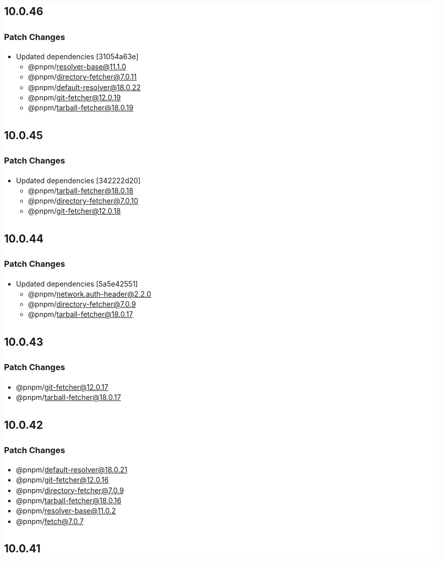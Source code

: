 ## 10.0.46

### Patch Changes

- Updated dependencies [31054a63e]
  - @pnpm/resolver-base@11.1.0
  - @pnpm/directory-fetcher@7.0.11
  - @pnpm/default-resolver@18.0.22
  - @pnpm/git-fetcher@12.0.19
  - @pnpm/tarball-fetcher@18.0.19

## 10.0.45

### Patch Changes

- Updated dependencies [342222d20]
  - @pnpm/tarball-fetcher@18.0.18
  - @pnpm/directory-fetcher@7.0.10
  - @pnpm/git-fetcher@12.0.18

## 10.0.44

### Patch Changes

- Updated dependencies [5a5e42551]
  - @pnpm/network.auth-header@2.2.0
  - @pnpm/directory-fetcher@7.0.9
  - @pnpm/tarball-fetcher@18.0.17

## 10.0.43

### Patch Changes

- @pnpm/git-fetcher@12.0.17
- @pnpm/tarball-fetcher@18.0.17

## 10.0.42

### Patch Changes

- @pnpm/default-resolver@18.0.21
- @pnpm/git-fetcher@12.0.16
- @pnpm/directory-fetcher@7.0.9
- @pnpm/tarball-fetcher@18.0.16
- @pnpm/resolver-base@11.0.2
- @pnpm/fetch@7.0.7

## 10.0.41
